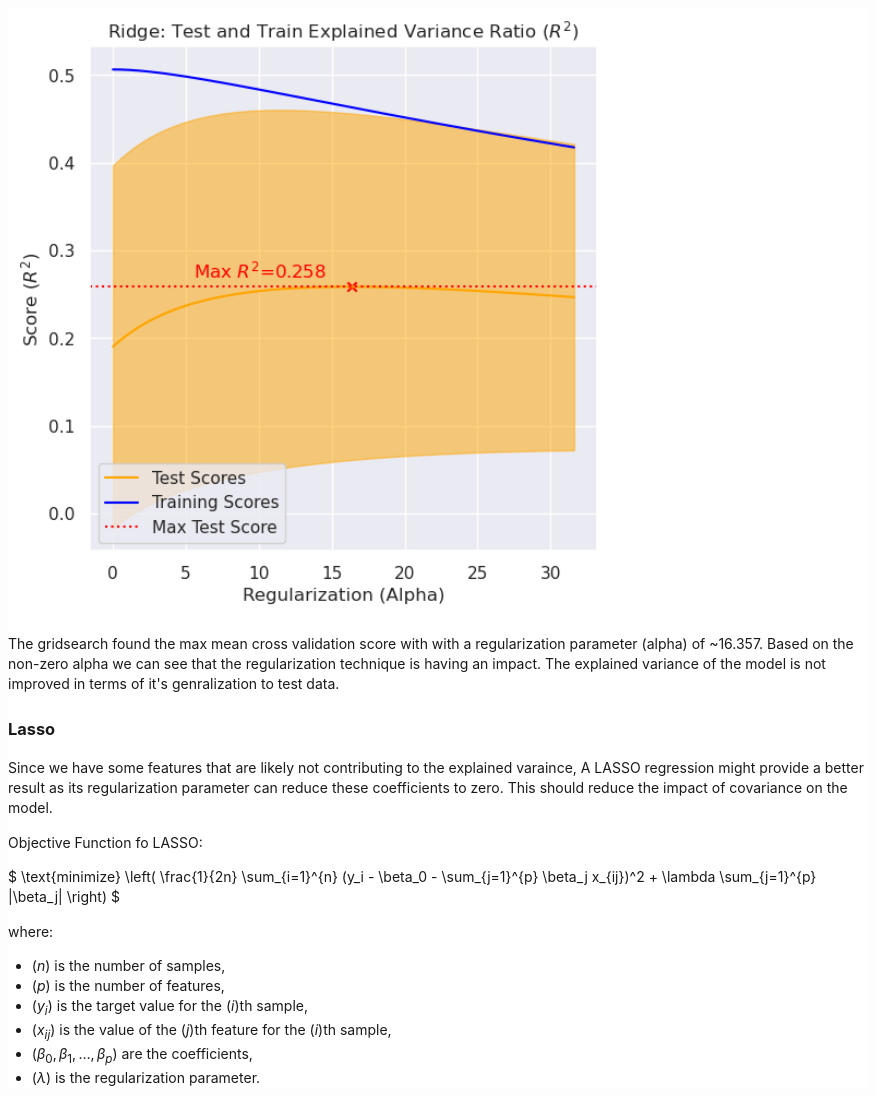 <img src="figs/ridge_text_train.png" width=600>

The gridsearch found the max mean cross validation score with with a regularization parameter (alpha) of ~16.357. Based on the non-zero alpha we can see that the regularization technique is having an impact. The explained variance of the model is not improved in terms of it's genralization to test data. 



### Lasso

Since we have some features that are likely not contributing to the explained varaince, A LASSO regression might provide a better result as its regularization parameter can reduce these coefficients to zero. This should reduce the impact of covariance on the model. 

Objective Function fo LASSO:

$ \text{minimize} \left( \frac{1}{2n} \sum_{i=1}^{n} (y_i - \beta_0 - \sum_{j=1}^{p} \beta_j x_{ij})^2 + \lambda \sum_{j=1}^{p} |\beta_j| \right) $

where:

- $(n)$ is the number of samples,
- $(p)$ is the number of features,
- $(y_i)$ is the target value for the $(i)$th sample,
- $(x_{ij})$ is the value of the $(j)$th feature for the $(i)$th sample,
- $(\beta_0, \beta_1, \ldots, \beta_p)$ are the coefficients,
- $(\lambda)$ is the regularization parameter.
